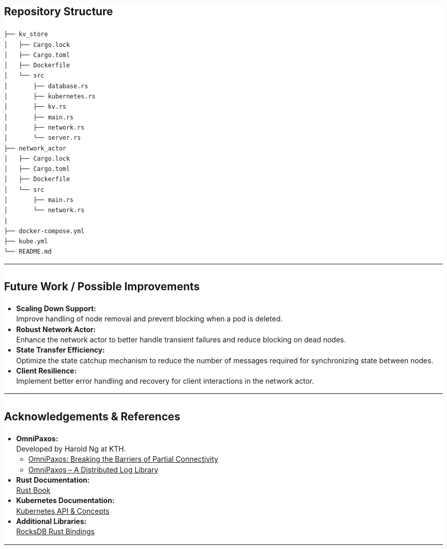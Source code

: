 
## Repository Structure

```
├── kv_store
│   ├── Cargo.lock
│   ├── Cargo.toml
│   ├── Dockerfile
│   └── src
│       ├── database.rs
│       ├── kubernetes.rs
│       ├── kv.rs
│       ├── main.rs
│       ├── network.rs
│       └── server.rs
├── network_actor
│   ├── Cargo.lock
│   ├── Cargo.toml
│   ├── Dockerfile
│   └── src
│       ├── main.rs
│       └── network.rs
|
├── docker-compose.yml
├── kube.yml
└── README.md
```

---

## Future Work / Possible Improvements

- **Scaling Down Support:**  
  Improve handling of node removal and prevent blocking when a pod is deleted.
- **Robust Network Actor:**  
  Enhance the network actor to better handle transient failures and reduce blocking on dead nodes.
- **State Transfer Efficiency:**  
  Optimize the state catchup mechanism to reduce the number of messages required for synchronizing state between nodes.
- **Client Resilience:**  
  Implement better error handling and recovery for client interactions in the network actor.

---

## Acknowledgements & References

- **OmniPaxos:**  
  Developed by Harold Ng at KTH.  
  - [OmniPaxos: Breaking the Barriers of Partial Connectivity](https://dl.acm.org/doi/pdf/10.1145/3552326.3587441)  
  - [OmniPaxos – A Distributed Log Library](https://omnipaxos.com/)
- **Rust Documentation:**  
  [Rust Book](https://doc.rust-lang.org/book/)
- **Kubernetes Documentation:**  
  [Kubernetes API & Concepts](https://kubernetes.io/docs/concepts/)
- **Additional Libraries:**  
  [RocksDB Rust Bindings](https://docs.rs/rocksdb/latest/rocksdb/)

---
